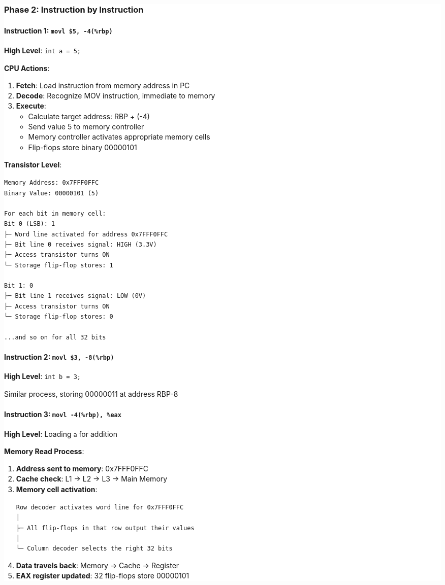 ### Phase 2: Instruction by Instruction

#### Instruction 1: `movl $5, -4(%rbp)`

**High Level**: `int a = 5;`

**CPU Actions**:
1. **Fetch**: Load instruction from memory address in PC
2. **Decode**: Recognize MOV instruction, immediate to memory
3. **Execute**:
   - Calculate target address: RBP + (-4)
   - Send value 5 to memory controller
   - Memory controller activates appropriate memory cells
   - Flip-flops store binary 00000101

**Transistor Level**:
```
Memory Address: 0x7FFF0FFC
Binary Value: 00000101 (5)

For each bit in memory cell:
Bit 0 (LSB): 1
├─ Word line activated for address 0x7FFF0FFC
├─ Bit line 0 receives signal: HIGH (3.3V)
├─ Access transistor turns ON
└─ Storage flip-flop stores: 1

Bit 1: 0
├─ Bit line 1 receives signal: LOW (0V)
├─ Access transistor turns ON
└─ Storage flip-flop stores: 0

...and so on for all 32 bits
```

#### Instruction 2: `movl $3, -8(%rbp)`

**High Level**: `int b = 3;`

Similar process, storing 00000011 at address RBP-8

#### Instruction 3: `movl -4(%rbp), %eax`

**High Level**: Loading `a` for addition

**Memory Read Process**:
1. **Address sent to memory**: 0x7FFF0FFC
2. **Cache check**: L1 → L2 → L3 → Main Memory
3. **Memory cell activation**:
   ```
   Row decoder activates word line for 0x7FFF0FFC
   │
   ├─ All flip-flops in that row output their values
   │
   └─ Column decoder selects the right 32 bits
   ```
4. **Data travels back**: Memory → Cache → Register
5. **EAX register updated**: 32 flip-flops store 00000101
